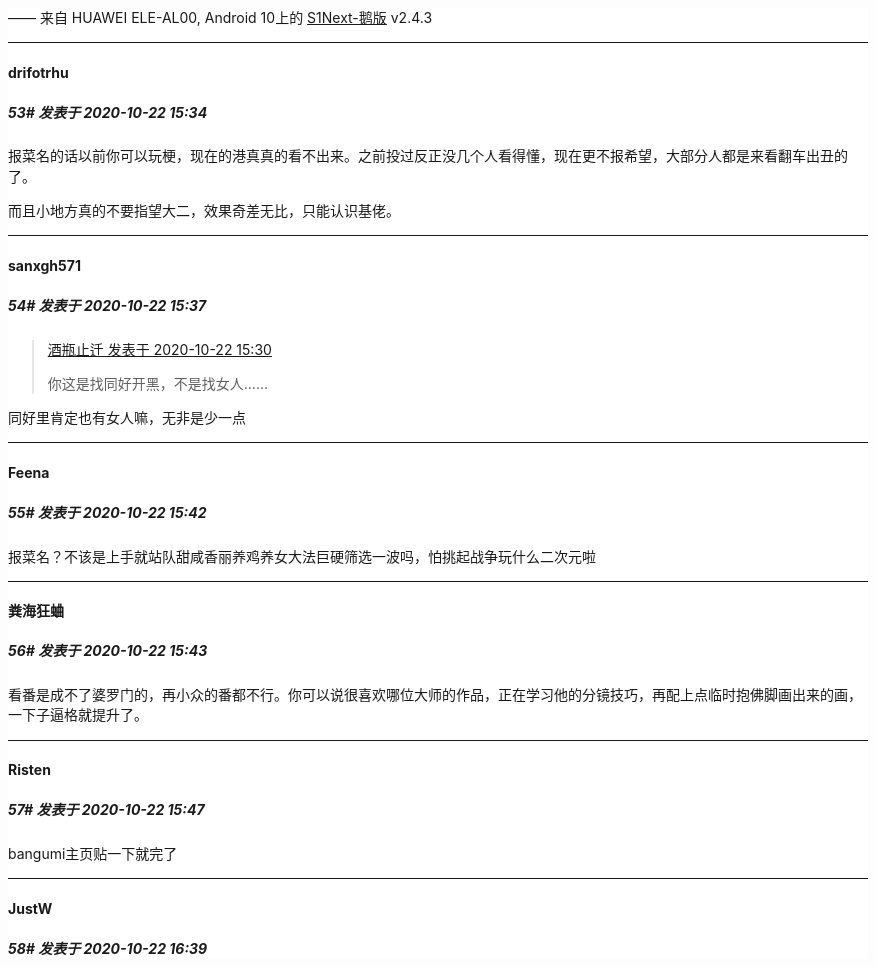 —— 来自 HUAWEI ELE-AL00, Android 10上的 [S1Next-鹅版](https://github.com/ykrank/S1-Next/releases) v2.4.3


-----

####  drifotrhu  
##### 53#       发表于 2020-10-22 15:34


报菜名的话以前你可以玩梗，现在的港真真的看不出来。之前投过反正没几个人看得懂，现在更不报希望，大部分人都是来看翻车出丑的了。

而且小地方真的不要指望大二，效果奇差无比，只能认识基佬。


-----

####  sanxgh571  
##### 54#       发表于 2020-10-22 15:37


<blockquote><a href="httphttps://bbs.saraba1st.com/2b/forum.php?mod=redirect&amp;goto=findpost&amp;pid=49128256&amp;ptid=1966429" target="_blank">酒瓶止迁 发表于 2020-10-22 15:30</a>

你这是找同好开黑，不是找女人……</blockquote>
同好里肯定也有女人嘛，无非是少一点


-----

####  Feena  
##### 55#       发表于 2020-10-22 15:42


报菜名？不该是上手就站队甜咸香丽养鸡养女大法巨硬筛选一波吗，怕挑起战争玩什么二次元啦


-----

####  粪海狂蛐  
##### 56#       发表于 2020-10-22 15:43


看番是成不了婆罗门的，再小众的番都不行。你可以说很喜欢哪位大师的作品，正在学习他的分镜技巧，再配上点临时抱佛脚画出来的画，一下子逼格就提升了。


-----

####  Risten  
##### 57#       发表于 2020-10-22 15:47


bangumi主页贴一下就完了


-----

####  JustW  
##### 58#       发表于 2020-10-22 16:39

